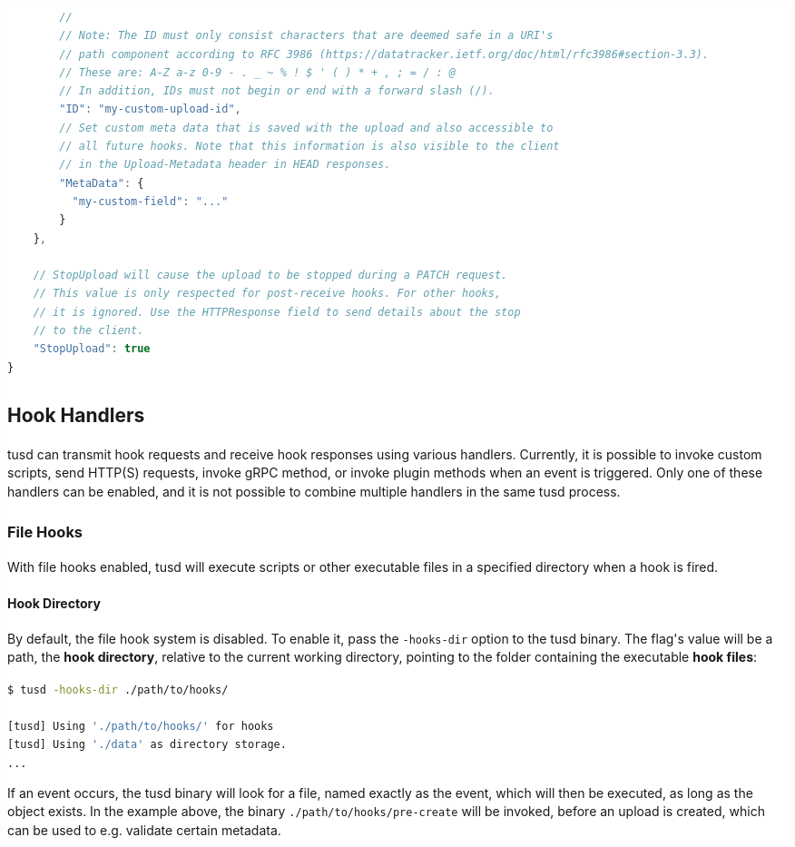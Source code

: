 ```js
        //
        // Note: The ID must only consist characters that are deemed safe in a URI's
        // path component according to RFC 3986 (https://datatracker.ietf.org/doc/html/rfc3986#section-3.3).
        // These are: A-Z a-z 0-9 - . _ ~ % ! $ ' ( ) * + , ; = / : @
        // In addition, IDs must not begin or end with a forward slash (/).
        "ID": "my-custom-upload-id",
        // Set custom meta data that is saved with the upload and also accessible to
        // all future hooks. Note that this information is also visible to the client
        // in the Upload-Metadata header in HEAD responses.
        "MetaData": {
          "my-custom-field": "..."
        }
    },

    // StopUpload will cause the upload to be stopped during a PATCH request.
    // This value is only respected for post-receive hooks. For other hooks,
    // it is ignored. Use the HTTPResponse field to send details about the stop
    // to the client.
    "StopUpload": true
}
```

## Hook Handlers

tusd can transmit hook requests and receive hook responses using various handlers. Currently, it is possible to invoke custom scripts, send HTTP(S) requests, invoke gRPC method, or invoke plugin methods when an event is triggered. Only one of these handlers can be enabled, and it is not possible to combine multiple handlers in the same tusd process.

### File Hooks

With file hooks enabled, tusd will execute scripts or other executable files in a specified directory when a hook is fired.

#### Hook Directory

By default, the file hook system is disabled. To enable it, pass the `-hooks-dir` option to the tusd binary. The flag's value will be a path, the **hook directory**, relative to the current working directory, pointing to the folder containing the executable **hook files**:

```bash
$ tusd -hooks-dir ./path/to/hooks/

[tusd] Using './path/to/hooks/' for hooks
[tusd] Using './data' as directory storage.
...
```

If an event occurs, the tusd binary will look for a file, named exactly as the event, which will then be executed, as long as the object exists. In the example above, the binary `./path/to/hooks/pre-create` will be invoked, before an upload is created, which can be used to e.g. validate certain metadata.
